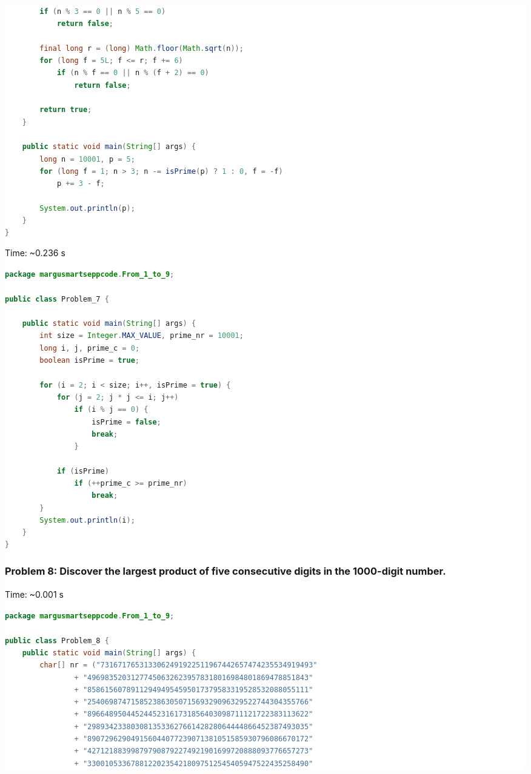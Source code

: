 ```java
		if (n % 3 == 0 || n % 5 == 0)
			return false;

		final long r = (long) Math.floor(Math.sqrt(n));
		for (long f = 5L; f <= r; f += 6)
			if (n % f == 0 || n % (f + 2) == 0)
				return false;

		return true;
	}

	public static void main(String[] args) {
		long n = 10001, p = 5;
		for (long f = 1; n > 3; n -= isPrime(p) ? 1 : 0, f = -f)
			p += 3 - f;

		System.out.println(p);
	}
}
```
Time: ~0.236 s
```java
package margusmartseppcode.From_1_to_9;

public class Problem_7 {

	public static void main(String[] args) {
		int size = Integer.MAX_VALUE, prime_nr = 10001;
		long i, j, prime_c = 0;
		boolean isPrime = true;

		for (i = 2; i < size; i++, isPrime = true) {
			for (j = 2; j * j <= i; j++)
				if (i % j == 0) {
					isPrime = false;
					break;
				}

			if (isPrime)
				if (++prime_c >= prime_nr)
					break;
		}
		System.out.println(i);
	}
}
```
### Problem 8: Discover the largest product of five consecutive digits in the 1000-digit number.
Time: ~0.001 s
```java
package margusmartseppcode.From_1_to_9;

public class Problem_8 {
	public static void main(String[] args) {
		char[] nr = ("7316717653133062491922511967442657474235534919493"
				+ "496983520312774506326239578318016984801869478851843"
				+ "858615607891129494954595017379583319528532088055111"
				+ "254069874715852386305071569329096329522744304355766"
				+ "896648950445244523161731856403098711121722383113622"
				+ "298934233803081353362766142828064444866452387493035"
				+ "890729629049156044077239071381051585930796086670172"
				+ "427121883998797908792274921901699720888093776657273"
				+ "330010533678812202354218097512545405947522435258490"
```